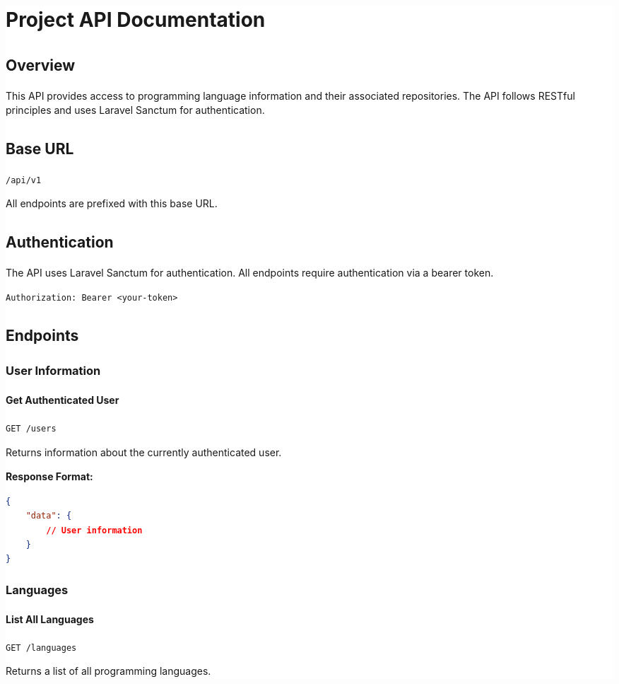 # Project API Documentation

## Overview

This API provides access to programming language information and their associated repositories. The API follows RESTful principles and uses Laravel Sanctum for authentication.

## Base URL

```
/api/v1
```

All endpoints are prefixed with this base URL.

## Authentication

The API uses Laravel Sanctum for authentication. All endpoints require authentication via a bearer token.

```http
Authorization: Bearer <your-token>
```

## Endpoints

### User Information

#### Get Authenticated User
```http
GET /users
```

Returns information about the currently authenticated user.

**Response Format:**
```json
{
    "data": {
        // User information
    }
}
```

### Languages

#### List All Languages
```http
GET /languages
```

Returns a list of all programming languages.
